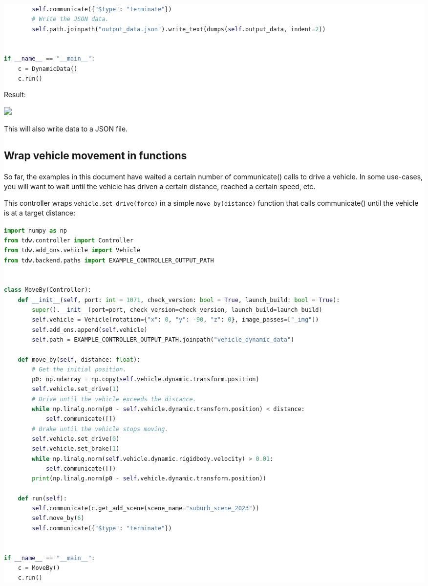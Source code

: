 ```python
        self.communicate({"$type": "terminate"})
        # Write the JSON data.
        self.path.joinpath("output_data.json").write_text(dumps(self.output_data, indent=2))


if __name__ == "__main__":
    c = DynamicData()
    c.run()
```

Result:

![](images/dynamic_data.gif)

This will also write data to a JSON file.

## Wrap vehicle movement in functions

So far, the examples in this document have waited a certain number of communicate() calls to drive a vehicle. In some use-cases, you will want to wait until the vehicle has driven a certain distance, reached a certain speed, etc.

This controller wraps `vehicle.set_drive(force)` in a simple `move_by(distance)` function that calls communicate() until the vehicle is at a target distance:

```python
import numpy as np
from tdw.controller import Controller
from tdw.add_ons.vehicle import Vehicle
from tdw.backend.paths import EXAMPLE_CONTROLLER_OUTPUT_PATH


class MoveBy(Controller):
    def __init__(self, port: int = 1071, check_version: bool = True, launch_build: bool = True):
        super().__init__(port=port, check_version=check_version, launch_build=launch_build)
        self.vehicle = Vehicle(rotation={"x": 0, "y": -90, "z": 0}, image_passes=["_img"])
        self.add_ons.append(self.vehicle)
        self.path = EXAMPLE_CONTROLLER_OUTPUT_PATH.joinpath("vehicle_dynamic_data")

    def move_by(self, distance: float):
        # Get the initial position.
        p0: np.ndarray = np.copy(self.vehicle.dynamic.transform.position)
        self.vehicle.set_drive(1)
        # Drive until the vehicle exceeds the distance.
        while np.linalg.norm(p0 - self.vehicle.dynamic.transform.position) < distance:
            self.communicate([])
        # Brake until the vehicle stops moving.
        self.vehicle.set_drive(0)
        self.vehicle.set_brake(1)
        while np.linalg.norm(self.vehicle.dynamic.rigidbody.velocity) > 0.01:
            self.communicate([])
        print(np.linalg.norm(p0 - self.vehicle.dynamic.transform.position))

    def run(self):
        self.communicate(c.get_add_scene(scene_name="suburb_scene_2023"))
        self.move_by(6)
        self.communicate({"$type": "terminate"})


if __name__ == "__main__":
    c = MoveBy()
    c.run()
```

